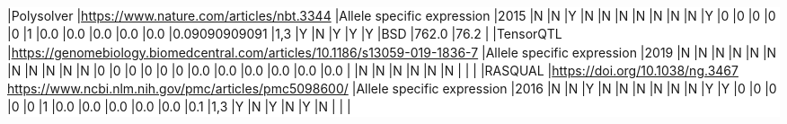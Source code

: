 |Polysolver                            |https://www.nature.com/articles/nbt.3344                                                                                                                                                                                                                           |Allele specific expression  |2015          |N        |N                                                                              |Y           |N   |N                                      |N                                          |N                                                               |N                                                                          |N                                                         |N                  |Y             |0                                       |0                            |0                          |0                            |0                                  |1                                         |0.0                                               |0.0                                     |0.0                                 |0.0                                 |0.0                                         |0.09090909091                                          |1,3                                                                                                                                                 |Y                |N                  |Y               |Y                                                      |Y                                                                                            |BSD                                                |762.0              |76.2              |
|TensorQTL                             |https://genomebiology.biomedcentral.com/articles/10.1186/s13059-019-1836-7                                                                                                                                                                                         |Allele specific expression  |2019          |N        |N                                                                              |N           |N   |N                                      |N                                          |N                                                               |N                                                                          |N                                                         |N                  |N             |0                                       |0                            |0                          |0                            |0                                  |0                                         |0.0                                               |0.0                                     |0.0                                 |0.0                                 |0.0                                         |0.0                                                    |                                                                                                                                                    |N                |N                  |N               |N                                                      |N                                                                                            |N                                                  |                   |                  |
|RASQUAL                               |https://doi.org/10.1038/ng.3467  https://www.ncbi.nlm.nih.gov/pmc/articles/pmc5098600/                                                                                                                                                                             |Allele specific expression  |2016          |N        |N                                                                              |Y           |N   |N                                      |N                                          |N                                                               |N                                                                          |N                                                         |Y                  |Y             |0                                       |0                            |0                          |0                            |0                                  |1                                         |0.0                                               |0.0                                     |0.0                                 |0.0                                 |0.0                                         |0.1                                                    |1,3                                                                                                                                                 |Y                |N                  |Y               |N                                                      |Y                                                                                            |N                                                  |                   |                  |